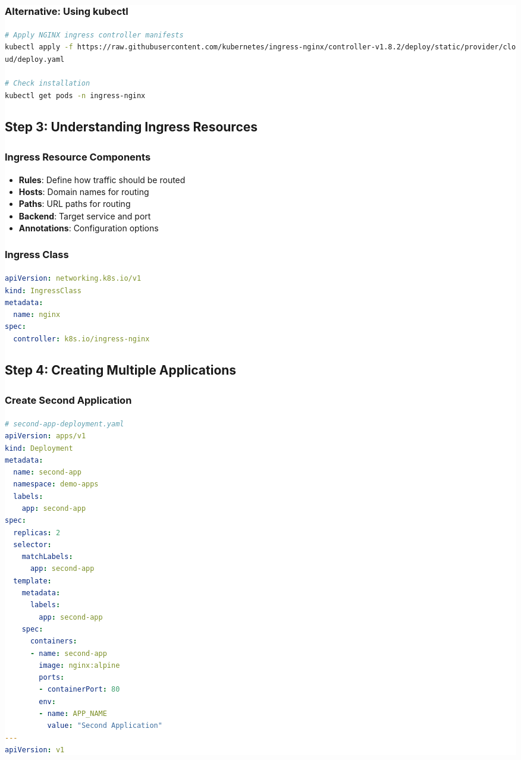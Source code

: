 ### Alternative: Using kubectl

```bash
# Apply NGINX ingress controller manifests
kubectl apply -f https://raw.githubusercontent.com/kubernetes/ingress-nginx/controller-v1.8.2/deploy/static/provider/cloud/deploy.yaml

# Check installation
kubectl get pods -n ingress-nginx
```

## Step 3: Understanding Ingress Resources

### Ingress Resource Components
- **Rules**: Define how traffic should be routed
- **Hosts**: Domain names for routing
- **Paths**: URL paths for routing
- **Backend**: Target service and port
- **Annotations**: Configuration options

### Ingress Class
```yaml
apiVersion: networking.k8s.io/v1
kind: IngressClass
metadata:
  name: nginx
spec:
  controller: k8s.io/ingress-nginx
```

## Step 4: Creating Multiple Applications

### Create Second Application

```yaml
# second-app-deployment.yaml
apiVersion: apps/v1
kind: Deployment
metadata:
  name: second-app
  namespace: demo-apps
  labels:
    app: second-app
spec:
  replicas: 2
  selector:
    matchLabels:
      app: second-app
  template:
    metadata:
      labels:
        app: second-app
    spec:
      containers:
      - name: second-app
        image: nginx:alpine
        ports:
        - containerPort: 80
        env:
        - name: APP_NAME
          value: "Second Application"
---
apiVersion: v1
```
